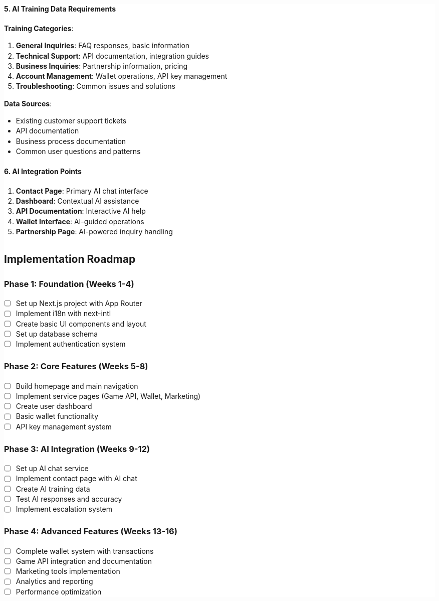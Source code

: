 #### 5. AI Training Data Requirements
**Training Categories**:
1. **General Inquiries**: FAQ responses, basic information
2. **Technical Support**: API documentation, integration guides
3. **Business Inquiries**: Partnership information, pricing
4. **Account Management**: Wallet operations, API key management
5. **Troubleshooting**: Common issues and solutions

**Data Sources**:
- Existing customer support tickets
- API documentation
- Business process documentation
- Common user questions and patterns

#### 6. AI Integration Points
1. **Contact Page**: Primary AI chat interface
2. **Dashboard**: Contextual AI assistance
3. **API Documentation**: Interactive AI help
4. **Wallet Interface**: AI-guided operations
5. **Partnership Page**: AI-powered inquiry handling

## Implementation Roadmap

### Phase 1: Foundation (Weeks 1-4)
- [ ] Set up Next.js project with App Router
- [ ] Implement i18n with next-intl
- [ ] Create basic UI components and layout
- [ ] Set up database schema
- [ ] Implement authentication system

### Phase 2: Core Features (Weeks 5-8)
- [ ] Build homepage and main navigation
- [ ] Implement service pages (Game API, Wallet, Marketing)
- [ ] Create user dashboard
- [ ] Basic wallet functionality
- [ ] API key management system

### Phase 3: AI Integration (Weeks 9-12)
- [ ] Set up AI chat service
- [ ] Implement contact page with AI chat
- [ ] Create AI training data
- [ ] Test AI responses and accuracy
- [ ] Implement escalation system

### Phase 4: Advanced Features (Weeks 13-16)
- [ ] Complete wallet system with transactions
- [ ] Game API integration and documentation
- [ ] Marketing tools implementation
- [ ] Analytics and reporting
- [ ] Performance optimization
